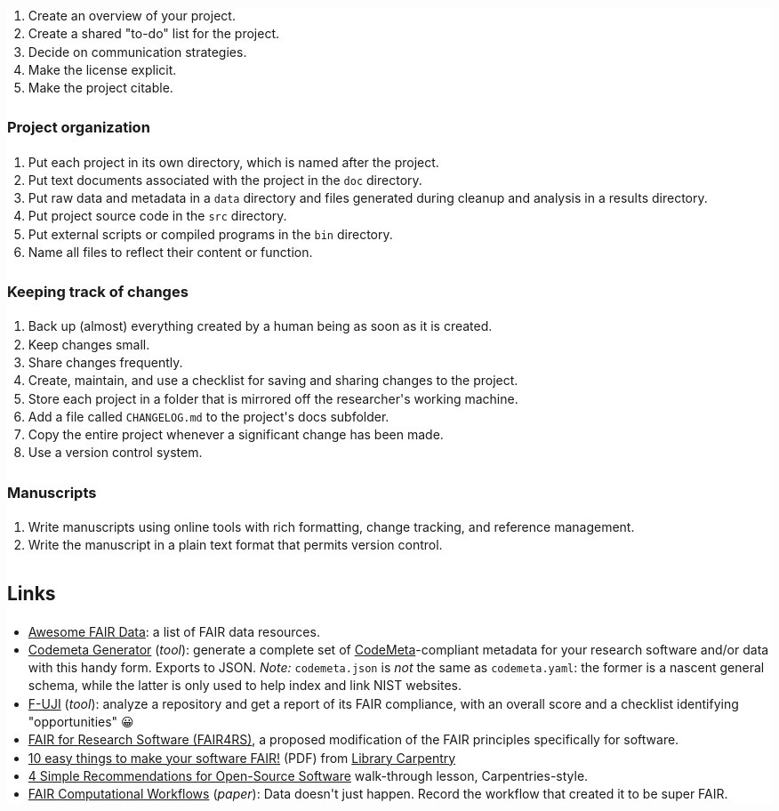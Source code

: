 1. Create an overview of your project.
2. Create a shared "to-do" list for the project.
3. Decide on communication strategies.
4. Make the license explicit.
5. Make the project citable.

### Project organization

1. Put each project in its own directory, which is named after the
   project.
2. Put text documents associated with the project in the `doc`
   directory.
3. Put raw data and metadata in a `data` directory and files generated
   during cleanup and analysis in a results directory.
4. Put project source code in the `src` directory.
5. Put external scripts or compiled programs in the `bin` directory.
6. Name all files to reflect their content or function.

### Keeping track of changes

1. Back up (almost) everything created by a human being as soon as it
   is created.
2. Keep changes small.
3. Share changes frequently.
4. Create, maintain, and use a checklist for saving and sharing
   changes to the project.
5. Store each project in a folder that is mirrored off the
   researcher's working machine.
6. Add a file called `CHANGELOG.md` to the project's docs subfolder.
7. Copy the entire project whenever a significant change has been
   made.
8. Use a version control system.

### Manuscripts

1. Write manuscripts using online tools with rich formatting, change
   tracking, and reference management.
2. Write the manuscript in a plain text format that permits version
   control.

## Links

- [Awesome FAIR Data][afd]: a list of FAIR data resources.
- [Codemeta Generator][cmg] (*tool*): generate a complete set of
  [CodeMeta][codemeta]-compliant metadata for your research software
  and/or data with this handy form. Exports to JSON.
  *Note:* `codemeta.json` is *not* the same as `codemeta.yaml`: the
  former is a nascent general schema, while the latter is only used
  to help index and link NIST websites.
- [F-UJI][fuji] (*tool*): analyze a repository and get a report of
  its FAIR compliance, with an overall score and a checklist
  identifying "opportunities" 😀
- [FAIR for Research Software (FAIR4RS)][fair4rs], a proposed
  modification of the FAIR principles specifically for software.
- [10 easy things to make your software FAIR!][lc-fair-poster] (PDF)
  from [Library Carpentry][lc-fair]
- [4 Simple Recommendations for Open-Source Software][4oss]
  walk-through lesson, Carpentries-style.
- [FAIR Computational Workflows][fcw] (*paper*): Data doesn't just
  happen. Record the workflow that created it to be super FAIR.


[4oss]: https://softdev4research.github.io/4OSS-lesson/
[afd]: https://github.com/Materials-Data-Science-and-Informatics/awesome-fair-data
[cmg]: https://codemeta.github.io/codemeta-generator/
[codemeta]: https://codemeta.github.io/
[disc-copy]: https://www.nist.gov/open/copyright-fair-use-and-licensing-statements-srd-data-software-and-technical-series-publications
[fair]: https://doi.org/10.1038/sdata.2016.18
[fair4rs]: https://doi.org/10.1016/j.patter.2021.100222
[fair-aware]: https://fairaware.dans.knaw.nl
[fcw]: https://doi.org/10.1162/dint_a_00033
[fuji]: https://www.f-uji.net/index.php?action=home
[gepsc]: https://doi.org/10.1371/journal.pcbi.1005510
[git]: https://git-scm.com
[git-open]: https://github.com/usnistgov/opensource-repo
[gofair]: https://www.go-fair.org/fair-principles/
[lc]: https://librarycarpentry.org/
[lc-fair]: https://librarycarpentry.org/Top-10-FAIR//2018/12/01/research-software/
[lc-fair-poster]: https://librarycarpentry.org/Top-10-FAIR/files/poster_10things_FAIRsoftware.pdf
[lint]: https://en.wikipedia.org/wiki/Lint_(software)
[midas]: https://midas.nist.gov/
[o5701]: https://inet.nist.gov/adlp/directives/managing-public-access-results-federally-funded-research-0
[o5702]: https://inet.nist.gov/adlp/directives/preservation-maintenance-published-research-data
[sp811]: https://dx.doi.org/10.6028/NIST.SP.811e2008
[sponsors]: https://gitlab.nist.gov/gitlab/tkphd/data-sponsorship
[taxon]: https://doi.org/10.18434/T4/1432795